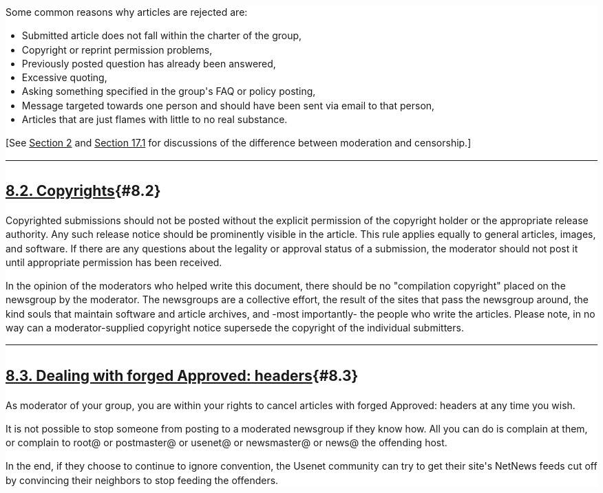 Some common reasons why articles are rejected are:

-   Submitted article does not fall within the charter of the group,
-   Copyright or reprint permission problems,
-   Previously posted question has already been answered,
-   Excessive quoting,
-   Asking something specified in the group\'s FAQ or policy posting,
-   Message targeted towards one person and should have been sent via
    email to that person,
-   Articles that are just flames with little to no real substance.

\[See [Section
2](/web/20071021065355/http://www.landfield.com/usenet/moderators/handbook/mod02.html)
and [Section
17.1](/web/20071021065355/http://www.landfield.com/usenet/moderators/handbook/mod17.html#17.1)
for discussions of the difference between moderation and censorship.\]

------------------------------------------------------------------------

## [8.2. Copyrights](#8TOC){#8.2}

Copyrighted submissions should not be posted without the explicit
permission of the copyright holder or the appropriate release authority.
Any such release notice should be prominently visible in the article.
This rule applies equally to general articles, images, and software. If
there are any questions about the legality or approval status of a
submission, the moderator should not post it until appropriate
permission has been received.

In the opinion of the moderators who helped write this document, there
should be no \"compilation copyright\" placed on the newsgroup by the
moderator. The newsgroups are a collective effort, the result of the
sites that pass the newsgroup around, the kind souls that maintain
software and article archives, and -most importantly- the people who
write the articles. Please note, in no way can a moderator-supplied
copyright notice supersede the copyright of the individual submitters.

------------------------------------------------------------------------

## [8.3. Dealing with forged Approved: headers](#8TOC){#8.3}

As moderator of your group, you are within your rights to cancel
articles with forged Approved: headers at any time you wish.

It is not possible to stop someone from posting to a moderated newsgroup
if they know how. All you can do is complain at them, or complain to
root@ or postmaster@ or usenet@ or newsmaster@ or news@ the offending
host.

In the end, if they choose to continue to ignore convention, the Usenet
community can try to get their site\'s NetNews feeds cut off by
convincing their neighbors to stop feeding the offenders.
